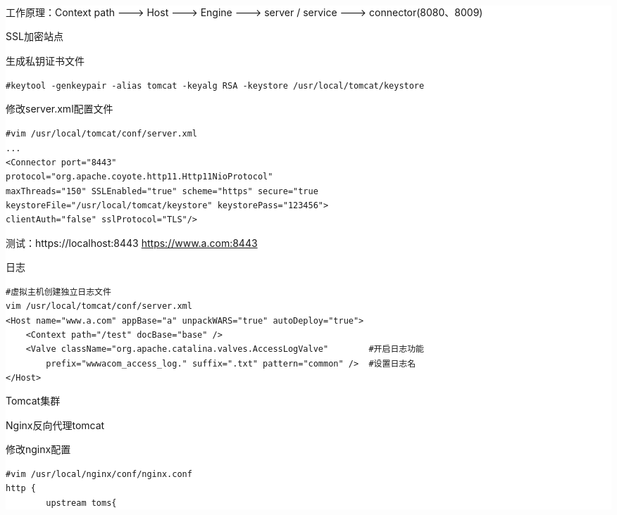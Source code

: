 工作原理：Context path ---> Host ---> Engine ---> server / service ---> connector(8080、8009)



SSL加密站点

生成私钥证书文件

```shell
#keytool -genkeypair -alias tomcat -keyalg RSA -keystore /usr/local/tomcat/keystore
```

修改server.xml配置文件

```shell
#vim /usr/local/tomcat/conf/server.xml
...
<Connector port="8443"
protocol="org.apache.coyote.http11.Http11NioProtocol"
maxThreads="150" SSLEnabled="true" scheme="https" secure="true
keystoreFile="/usr/local/tomcat/keystore" keystorePass="123456">
clientAuth="false" sslProtocol="TLS"/>
```

测试：https://localhost:8443 https://www.a.com:8443



日志

```shell
#虚拟主机创建独立日志文件
vim /usr/local/tomcat/conf/server.xml
<Host name="www.a.com" appBase="a" unpackWARS="true" autoDeploy="true">
	<Context path="/test" docBase="base" />
	<Valve className="org.apache.catalina.valves.AccessLogValve"		#开启日志功能
		prefix="wwwacom_access_log." suffix=".txt" pattern="common" />	#设置日志名
</Host>
```



Tomcat集群

Nginx反向代理tomcat

修改nginx配置

```shell
#vim /usr/local/nginx/conf/nginx.conf
http {
		upstream toms{
